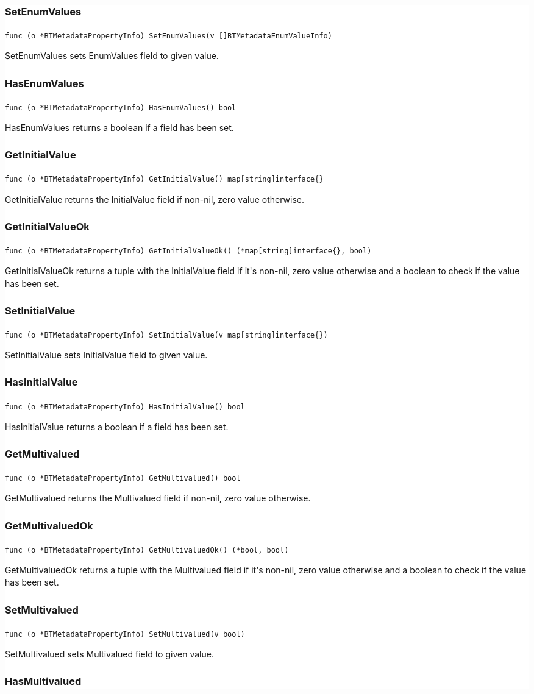 ### SetEnumValues

`func (o *BTMetadataPropertyInfo) SetEnumValues(v []BTMetadataEnumValueInfo)`

SetEnumValues sets EnumValues field to given value.

### HasEnumValues

`func (o *BTMetadataPropertyInfo) HasEnumValues() bool`

HasEnumValues returns a boolean if a field has been set.

### GetInitialValue

`func (o *BTMetadataPropertyInfo) GetInitialValue() map[string]interface{}`

GetInitialValue returns the InitialValue field if non-nil, zero value otherwise.

### GetInitialValueOk

`func (o *BTMetadataPropertyInfo) GetInitialValueOk() (*map[string]interface{}, bool)`

GetInitialValueOk returns a tuple with the InitialValue field if it's non-nil, zero value otherwise
and a boolean to check if the value has been set.

### SetInitialValue

`func (o *BTMetadataPropertyInfo) SetInitialValue(v map[string]interface{})`

SetInitialValue sets InitialValue field to given value.

### HasInitialValue

`func (o *BTMetadataPropertyInfo) HasInitialValue() bool`

HasInitialValue returns a boolean if a field has been set.

### GetMultivalued

`func (o *BTMetadataPropertyInfo) GetMultivalued() bool`

GetMultivalued returns the Multivalued field if non-nil, zero value otherwise.

### GetMultivaluedOk

`func (o *BTMetadataPropertyInfo) GetMultivaluedOk() (*bool, bool)`

GetMultivaluedOk returns a tuple with the Multivalued field if it's non-nil, zero value otherwise
and a boolean to check if the value has been set.

### SetMultivalued

`func (o *BTMetadataPropertyInfo) SetMultivalued(v bool)`

SetMultivalued sets Multivalued field to given value.

### HasMultivalued
